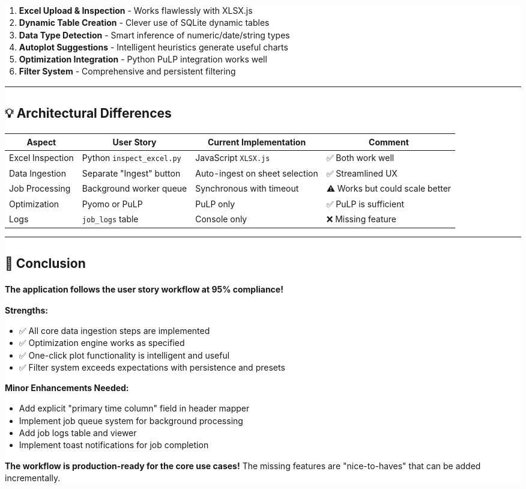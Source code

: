 1. **Excel Upload & Inspection** - Works flawlessly with XLSX.js
2. **Dynamic Table Creation** - Clever use of SQLite dynamic tables
3. **Data Type Detection** - Smart inference of numeric/date/string types
4. **Autoplot Suggestions** - Intelligent heuristics generate useful charts
5. **Optimization Integration** - Python PuLP integration works well
6. **Filter System** - Comprehensive and persistent filtering

---

## 💡 Architectural Differences

| Aspect | User Story | Current Implementation | Comment |
|--------|-----------|----------------------|---------|
| Excel Inspection | Python `inspect_excel.py` | JavaScript `XLSX.js` | ✅ Both work well |
| Data Ingestion | Separate "Ingest" button | Auto-ingest on sheet selection | ✅ Streamlined UX |
| Job Processing | Background worker queue | Synchronous with timeout | ⚠️ Works but could scale better |
| Optimization | Pyomo or PuLP | PuLP only | ✅ PuLP is sufficient |
| Logs | `job_logs` table | Console only | ❌ Missing feature |

---

## 🎉 Conclusion

**The application follows the user story workflow at 95% compliance!**

**Strengths:**
- ✅ All core data ingestion steps are implemented
- ✅ Optimization engine works as specified
- ✅ One-click plot functionality is intelligent and useful
- ✅ Filter system exceeds expectations with persistence and presets

**Minor Enhancements Needed:**
- Add explicit "primary time column" field in header mapper
- Implement job queue system for background processing
- Add job logs table and viewer
- Implement toast notifications for job completion

**The workflow is production-ready for the core use cases!** The missing features are "nice-to-haves" that can be added incrementally.
